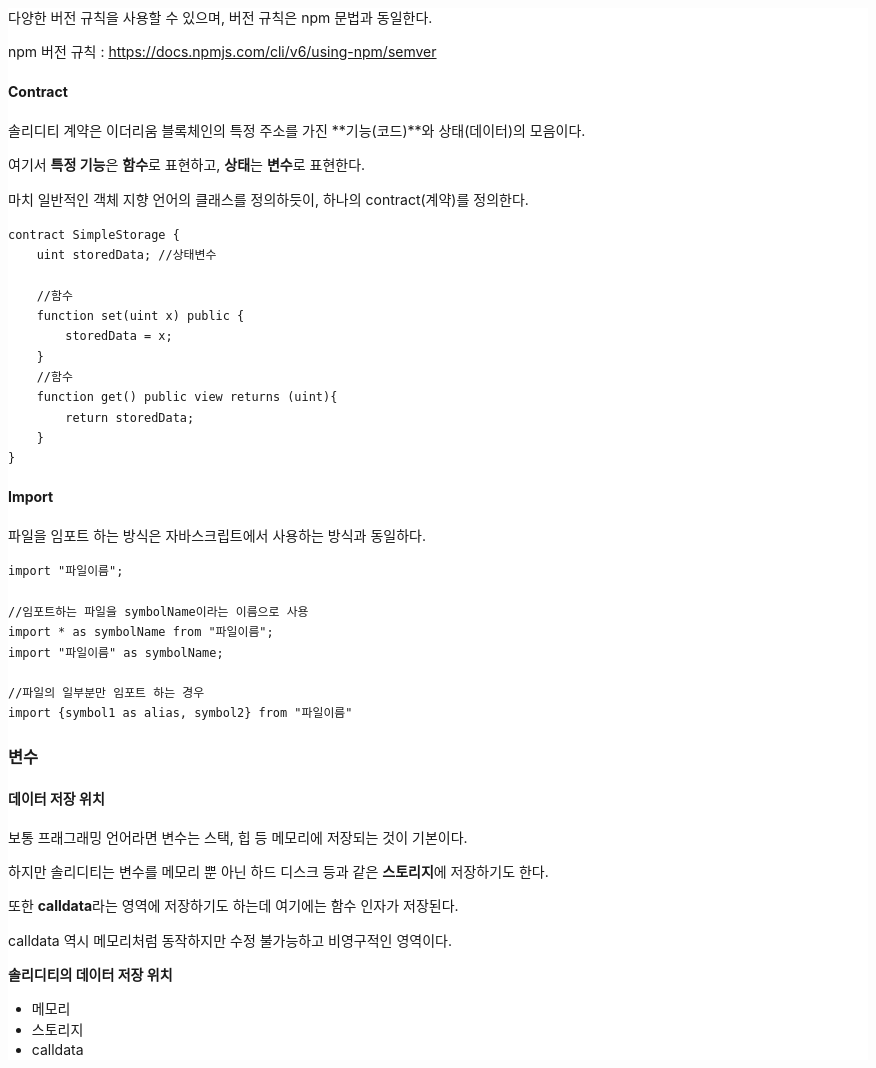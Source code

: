 다양한 버전 규칙을 사용할 수 있으며, 버전 규칙은 npm 문법과 동일한다.

npm 버전 규칙 : https://docs.npmjs.com/cli/v6/using-npm/semver

#### Contract

솔리디티 계약은 이더리움 블록체인의 특정 주소를 가진 **기능(코드)**와 상태(데이터)의 모음이다.

여기서 **특정 기능**은 **함수**로 표현하고, **상태**는 **변수**로 표현한다.

마치 일반적인 객체 지향 언어의 클래스를 정의하듯이, 하나의 contract(계약)를 정의한다.

```solidity
contract SimpleStorage {
	uint storedData; //상태변수
	
	//함수
	function set(uint x) public {
		storedData = x;
	}
	//함수
	function get() public view returns (uint){
		return storedData;
	}
}
```

#### Import

파일을 임포트 하는 방식은 자바스크립트에서 사용하는 방식과 동일하다.

```solidity
import "파일이름";

//임포트하는 파일을 symbolName이라는 이름으로 사용
import * as symbolName from "파일이름";
import "파일이름" as symbolName;

//파일의 일부분만 임포트 하는 경우
import {symbol1 as alias, symbol2} from "파일이름"
```

### 변수

#### 데이터 저장 위치

보통 프래그래밍 언어라면 변수는 스택, 힙 등 메모리에 저장되는 것이 기본이다.

하지만 솔리디티는 변수를 메모리 뿐 아닌 하드 디스크 등과 같은 **스토리지**에 저장하기도 한다.

또한 **calldata**라는 영역에 저장하기도 하는데 여기에는 함수 인자가 저장된다.

calldata 역시 메모리처럼 동작하지만 수정 불가능하고 비영구적인 영역이다.

**솔리디티의 데이터 저장 위치**

- 메모리
- 스토리지
- calldata
